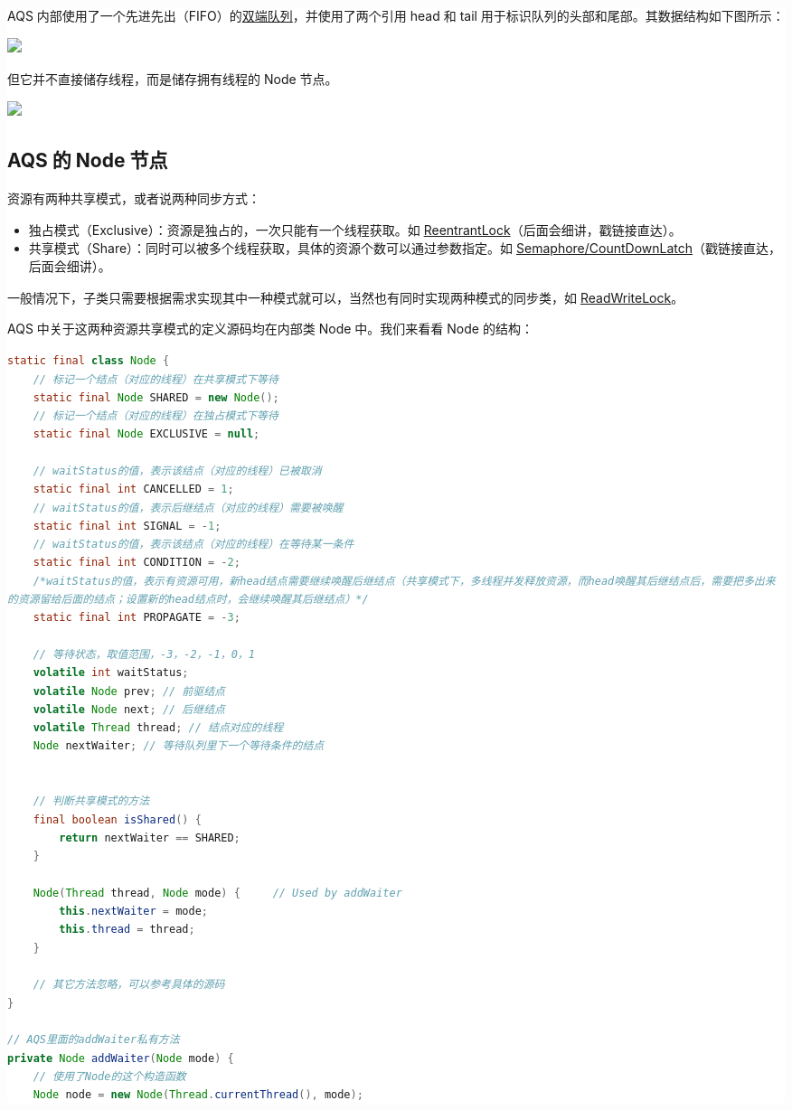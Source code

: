 AQS 内部使用了一个先进先出（FIFO）的[双端队列](https://javabetter.cn/collection/arraydeque.html)，并使用了两个引用 head 和 tail 用于标识队列的头部和尾部。其数据结构如下图所示：

![](https://cdn.tobebetterjavaer.com/tobebetterjavaer/images/thread/aqs-c294b5e3-69ef-49bb-ac56-f825894746ab.png)

但它并不直接储存线程，而是储存拥有线程的 Node 节点。

![](https://cdn.tobebetterjavaer.com/stutymore/aqs-20230805211157.png)

## AQS 的 Node 节点

资源有两种共享模式，或者说两种同步方式：

- 独占模式（Exclusive）：资源是独占的，一次只能有一个线程获取。如 [ReentrantLock](https://javabetter.cn/thread/reentrantLock.html)（后面会细讲，戳链接直达）。
- 共享模式（Share）：同时可以被多个线程获取，具体的资源个数可以通过参数指定。如 [Semaphore/CountDownLatch](https://javabetter.cn/thread/CountDownLatch.html)（戳链接直达，后面会细讲）。

一般情况下，子类只需要根据需求实现其中一种模式就可以，当然也有同时实现两种模式的同步类，如 [ReadWriteLock](https://javabetter.cn/thread/ReentrantReadWriteLock.html)。

AQS 中关于这两种资源共享模式的定义源码均在内部类 Node 中。我们来看看 Node 的结构：

```java
static final class Node {
    // 标记一个结点（对应的线程）在共享模式下等待
    static final Node SHARED = new Node();
    // 标记一个结点（对应的线程）在独占模式下等待
    static final Node EXCLUSIVE = null;

    // waitStatus的值，表示该结点（对应的线程）已被取消
    static final int CANCELLED = 1;
    // waitStatus的值，表示后继结点（对应的线程）需要被唤醒
    static final int SIGNAL = -1;
    // waitStatus的值，表示该结点（对应的线程）在等待某一条件
    static final int CONDITION = -2;
    /*waitStatus的值，表示有资源可用，新head结点需要继续唤醒后继结点（共享模式下，多线程并发释放资源，而head唤醒其后继结点后，需要把多出来的资源留给后面的结点；设置新的head结点时，会继续唤醒其后继结点）*/
    static final int PROPAGATE = -3;

    // 等待状态，取值范围，-3，-2，-1，0，1
    volatile int waitStatus;
    volatile Node prev; // 前驱结点
    volatile Node next; // 后继结点
    volatile Thread thread; // 结点对应的线程
    Node nextWaiter; // 等待队列里下一个等待条件的结点


    // 判断共享模式的方法
    final boolean isShared() {
        return nextWaiter == SHARED;
    }

    Node(Thread thread, Node mode) {     // Used by addWaiter
        this.nextWaiter = mode;
        this.thread = thread;
    }

    // 其它方法忽略，可以参考具体的源码
}

// AQS里面的addWaiter私有方法
private Node addWaiter(Node mode) {
    // 使用了Node的这个构造函数
    Node node = new Node(Thread.currentThread(), mode);
```